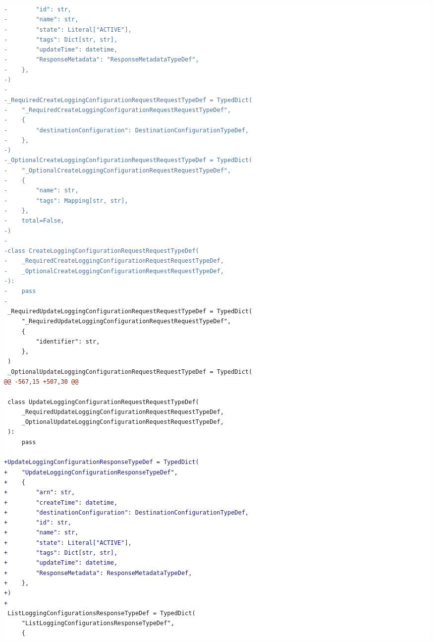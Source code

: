 ```diff
-        "id": str,
-        "name": str,
-        "state": Literal["ACTIVE"],
-        "tags": Dict[str, str],
-        "updateTime": datetime,
-        "ResponseMetadata": "ResponseMetadataTypeDef",
-    },
-)
-
-_RequiredCreateLoggingConfigurationRequestRequestTypeDef = TypedDict(
-    "_RequiredCreateLoggingConfigurationRequestRequestTypeDef",
-    {
-        "destinationConfiguration": DestinationConfigurationTypeDef,
-    },
-)
-_OptionalCreateLoggingConfigurationRequestRequestTypeDef = TypedDict(
-    "_OptionalCreateLoggingConfigurationRequestRequestTypeDef",
-    {
-        "name": str,
-        "tags": Mapping[str, str],
-    },
-    total=False,
-)
-
-class CreateLoggingConfigurationRequestRequestTypeDef(
-    _RequiredCreateLoggingConfigurationRequestRequestTypeDef,
-    _OptionalCreateLoggingConfigurationRequestRequestTypeDef,
-):
-    pass
-
 _RequiredUpdateLoggingConfigurationRequestRequestTypeDef = TypedDict(
     "_RequiredUpdateLoggingConfigurationRequestRequestTypeDef",
     {
         "identifier": str,
     },
 )
 _OptionalUpdateLoggingConfigurationRequestRequestTypeDef = TypedDict(
@@ -567,15 +507,30 @@
 
 class UpdateLoggingConfigurationRequestRequestTypeDef(
     _RequiredUpdateLoggingConfigurationRequestRequestTypeDef,
     _OptionalUpdateLoggingConfigurationRequestRequestTypeDef,
 ):
     pass
 
+UpdateLoggingConfigurationResponseTypeDef = TypedDict(
+    "UpdateLoggingConfigurationResponseTypeDef",
+    {
+        "arn": str,
+        "createTime": datetime,
+        "destinationConfiguration": DestinationConfigurationTypeDef,
+        "id": str,
+        "name": str,
+        "state": Literal["ACTIVE"],
+        "tags": Dict[str, str],
+        "updateTime": datetime,
+        "ResponseMetadata": ResponseMetadataTypeDef,
+    },
+)
+
 ListLoggingConfigurationsResponseTypeDef = TypedDict(
     "ListLoggingConfigurationsResponseTypeDef",
     {
```